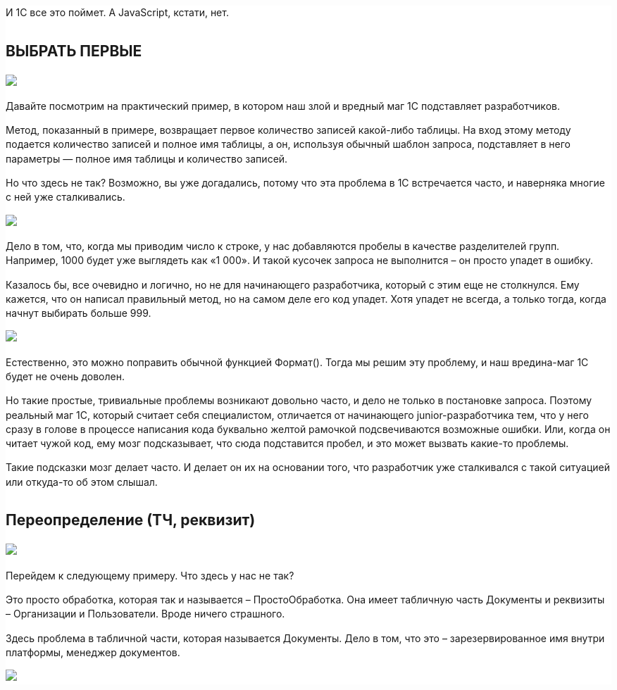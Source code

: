 И 1С все это поймет. А JavaScript, кстати, нет.

## ВЫБРАТЬ ПЕРВЫЕ

![](10.jpg)

Давайте посмотрим на практический пример, в котором наш злой и вредный маг 1С подставляет разработчиков.

Метод, показанный в примере, возвращает первое количество записей какой-либо таблицы. На вход этому методу подается количество записей и полное имя таблицы, а он, используя обычный шаблон запроса, подставляет в него параметры — полное имя таблицы и количество записей.

Но что здесь не так? Возможно, вы уже догадались, потому что эта проблема в 1С встречается часто, и наверняка многие с ней уже сталкивались.

![](11.jpg)

Дело в том, что, когда мы приводим число к строке, у нас добавляются пробелы в качестве разделителей групп. Например, 1000 будет уже выглядеть как «1 000». И такой кусочек запроса не выполнится – он просто упадет в ошибку.

Казалось бы, все очевидно и логично, но не для начинающего разработчика, который с этим еще не столкнулся. Ему кажется, что он написал правильный метод, но на самом деле его код упадет. Хотя упадет не всегда, а только тогда, когда начнут выбирать больше 999.

![](12.jpg)

Естественно, это можно поправить обычной функцией Формат(). Тогда мы решим эту проблему, и наш вредина-маг 1С будет не очень доволен.

Но такие простые, тривиальные проблемы возникают довольно часто, и дело не только в постановке запроса. Поэтому реальный маг 1С, который считает себя специалистом, отличается от начинающего junior-разработчика тем, что у него сразу в голове в процессе написания кода буквально желтой рамочкой подсвечиваются возможные ошибки. Или, когда он читает чужой код, ему мозг подсказывает, что сюда подставится пробел, и это может вызвать какие-то проблемы.

Такие подсказки мозг делает часто. И делает он их на основании того, что разработчик уже сталкивался с такой ситуацией или откуда-то об этом слышал.

## Переопределение (ТЧ, реквизит)

![](13.jpg)

Перейдем к следующему примеру. Что здесь у нас не так?

Это просто обработка, которая так и называется – ПростоОбработка. Она имеет табличную часть Документы и реквизиты – Организации и Пользователи. Вроде ничего страшного.

Здесь проблема в табличной части, которая называется Документы. Дело в том, что это – зарезервированное имя внутри платформы, менеджер документов.

![](14.jpg)
